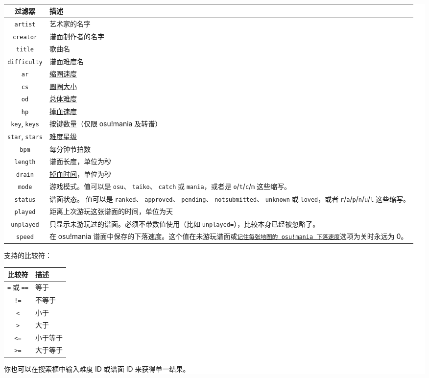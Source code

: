 | 过滤器 | 描述 |
| :-: | :-- |
| `artist` | 艺术家的名字 |
| `creator` | 谱面制作者的名字 |
| `title` | 歌曲名 |
| `difficulty` | 谱面难度名 |
| `ar` | [缩圈速度](/wiki/Beatmap/Approach_rate) |
| `cs` | [圆圈大小](/wiki/Beatmap/Circle_size) |
| `od` | [总体难度](/wiki/Beatmap/Overall_difficulty) |
| `hp` | [掉血速度](/wiki/Beatmap/HP_drain_rate) |
| `key`, `keys` | 按键数量（仅限 osu!mania 及转谱） |
| `star`, `stars` | [难度星级](/wiki/Beatmap/Star_rating) |
| `bpm` | 每分钟节拍数 |
| `length` | 谱面长度，单位为秒 |
| `drain` | [掉血时间](/wiki/Beatmap/Drain_time)，单位为秒 |
| `mode` | 游戏模式。值可以是 `osu`、 `taiko`、 `catch` 或 `mania`，或者是 `o`/`t`/`c`/`m` 这些缩写。 |
| `status` | 谱面状态。 值可以是 `ranked`、 `approved`、 `pending`、 `notsubmitted`、 `unknown` 或 `loved`，或者 `r`/`a`/`p`/`n`/`u`/`l` 这些缩写。 |
| `played` | 距离上次游玩这张谱面的时间，单位为天 |
| `unplayed` | 只显示未游玩过的谱面。必须不带数值使用（比如 `unplayed=`），比较本身已经被忽略了。 |
| `speed` | 在 osu!mania 谱面中保存的下落速度。这个值在未游玩谱面或[`记住每张地图的 osu!mania 下落速度`](/wiki/Client/Options#游戏)选项为关时永远为 0。 |

支持的比较符：

| 比较符 | 描述 |
| :-: | :-- |
| `=` 或 `==` | 等于 |
| `!=` | 不等于 |
| `<` | 小于 |
| `>` | 大于 |
| `<=` | 小于等于 |
| `>=` | 大于等于 |

你也可以在搜索框中输入难度 ID 或谱面 ID 来获得单一结果。
